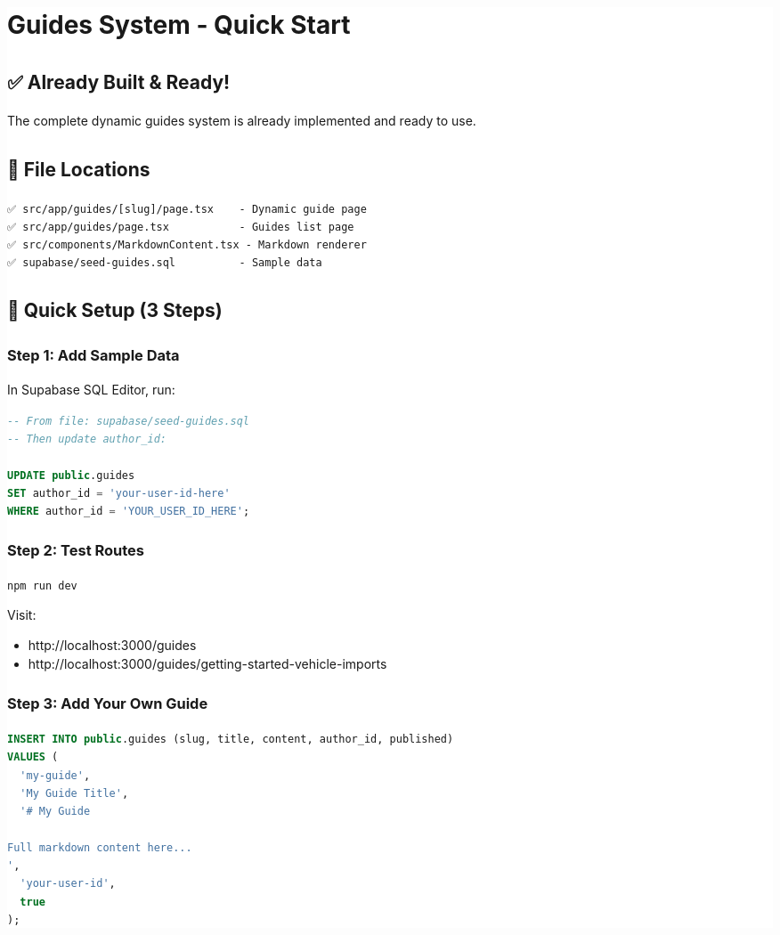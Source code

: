 # Guides System - Quick Start

## ✅ Already Built & Ready!

The complete dynamic guides system is already implemented and ready to use.

## 📂 File Locations

```
✅ src/app/guides/[slug]/page.tsx    - Dynamic guide page
✅ src/app/guides/page.tsx           - Guides list page
✅ src/components/MarkdownContent.tsx - Markdown renderer
✅ supabase/seed-guides.sql          - Sample data
```

## 🚀 Quick Setup (3 Steps)

### Step 1: Add Sample Data

In Supabase SQL Editor, run:

```sql
-- From file: supabase/seed-guides.sql
-- Then update author_id:

UPDATE public.guides
SET author_id = 'your-user-id-here'
WHERE author_id = 'YOUR_USER_ID_HERE';
```

### Step 2: Test Routes

```bash
npm run dev
```

Visit:
- http://localhost:3000/guides
- http://localhost:3000/guides/getting-started-vehicle-imports

### Step 3: Add Your Own Guide

```sql
INSERT INTO public.guides (slug, title, content, author_id, published)
VALUES (
  'my-guide',
  'My Guide Title',
  '# My Guide

Full markdown content here...
',
  'your-user-id',
  true
);
```
